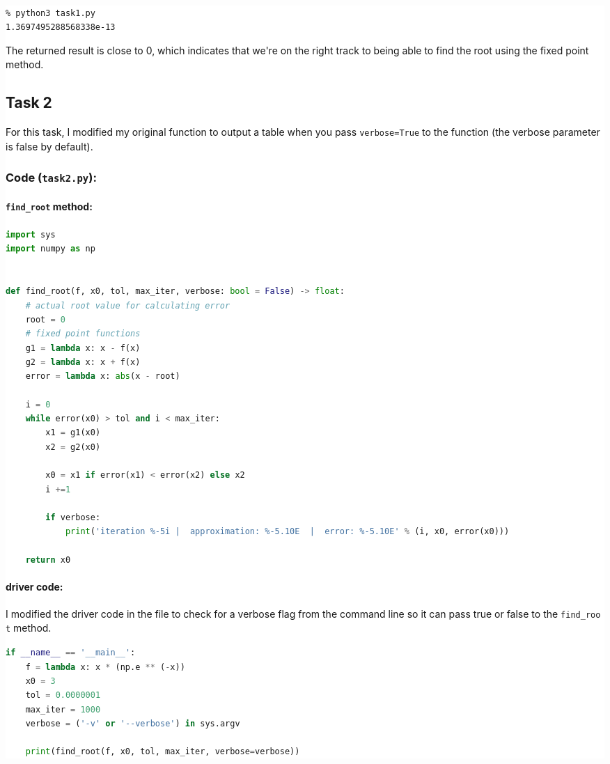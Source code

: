 ```shell
% python3 task1.py
1.3697495288568338e-13
```

The returned result is close to 0, which indicates that we're on the right track to being able to find the root using the fixed point method.


## Task 2

For this task, I modified my original function to output a table when you pass `verbose=True` to the function (the verbose parameter is false by default).

### Code (`task2.py`):

#### `find_root` method:
```py
import sys
import numpy as np


def find_root(f, x0, tol, max_iter, verbose: bool = False) -> float:
    # actual root value for calculating error
    root = 0
    # fixed point functions
    g1 = lambda x: x - f(x)
    g2 = lambda x: x + f(x)
    error = lambda x: abs(x - root)
    
    i = 0
    while error(x0) > tol and i < max_iter:
        x1 = g1(x0)
        x2 = g2(x0)

        x0 = x1 if error(x1) < error(x2) else x2
        i +=1

        if verbose:
            print('iteration %-5i |  approximation: %-5.10E  |  error: %-5.10E' % (i, x0, error(x0)))

    return x0

```

#### driver code:
I modified the driver code in the file to check for a verbose flag from the command line so it can pass true or false to the `find_root` method.

```py
if __name__ == '__main__':
    f = lambda x: x * (np.e ** (-x))
    x0 = 3
    tol = 0.0000001
    max_iter = 1000
    verbose = ('-v' or '--verbose') in sys.argv

    print(find_root(f, x0, tol, max_iter, verbose=verbose))
```
